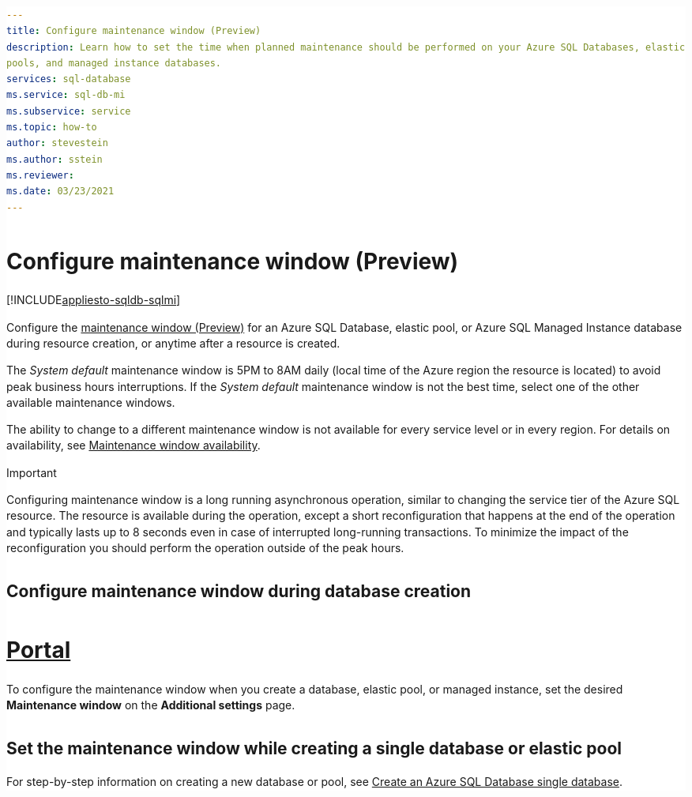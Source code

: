 ```yaml
---
title: Configure maintenance window (Preview)
description: Learn how to set the time when planned maintenance should be performed on your Azure SQL Databases, elastic pools, and managed instance databases.
services: sql-database
ms.service: sql-db-mi
ms.subservice: service
ms.topic: how-to
author: stevestein
ms.author: sstein
ms.reviewer: 
ms.date: 03/23/2021
---
```

# Configure maintenance window (Preview)
[!INCLUDE[appliesto-sqldb-sqlmi](../includes/appliesto-sqldb-sqlmi.md)]


Configure the [maintenance window (Preview)](maintenance-window.md) for an Azure SQL Database, elastic pool, or Azure SQL Managed Instance database during resource creation, or anytime after a resource is created. 

The *System default* maintenance window is 5PM to 8AM daily (local time of the Azure region the resource is located) to avoid peak business hours interruptions. If the *System default* maintenance window is not the best time, select one of the other available maintenance windows.

The ability to change to a different maintenance window is not available for every service level or in every region. For details on availability, see [Maintenance window availability](maintenance-window.md#availability).

> [!Important]
> Configuring maintenance window is a long running asynchronous operation, similar to changing the service tier of the Azure SQL resource. The resource is available during the operation, except a short reconfiguration that happens at the end of the operation and typically lasts up to 8 seconds even in case of interrupted long-running transactions. To minimize the impact of the reconfiguration you should perform the operation outside of the peak hours.

## Configure maintenance window during database creation 

# [Portal](#tab/azure-portal)

To configure the maintenance window when you create a database, elastic pool, or managed instance, set the desired **Maintenance window** on the **Additional settings** page. 

## Set the maintenance window while creating a single database or elastic pool

For step-by-step information on creating a new database or pool, see [Create an Azure SQL Database single database](single-database-create-quickstart.md).

